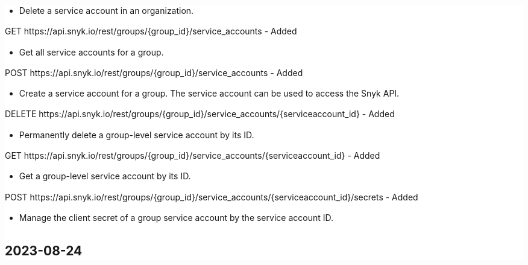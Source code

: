 - Delete a service account in an organization.



<div class="openapi-target">
  <span class="openapi-method openapi-method-get">GET</span>
  <span class="openapi-url"><span><span>https://api.snyk.io/rest</span></span>/groups/{group_id}/service_accounts</span>
  - Added
</div>

- Get all service accounts for a group.



<div class="openapi-target">
  <span class="openapi-method openapi-method-post">POST</span>
  <span class="openapi-url"><span><span>https://api.snyk.io/rest</span></span>/groups/{group_id}/service_accounts</span>
  - Added
</div>

- Create a service account for a group. The service account can be used to access the Snyk API.



<div class="openapi-target">
  <span class="openapi-method openapi-method-delete">DELETE</span>
  <span class="openapi-url"><span><span>https://api.snyk.io/rest</span></span>/groups/{group_id}/service_accounts/{serviceaccount_id}</span>
  - Added
</div>

- Permanently delete a group-level service account by its ID.



<div class="openapi-target">
  <span class="openapi-method openapi-method-get">GET</span>
  <span class="openapi-url"><span><span>https://api.snyk.io/rest</span></span>/groups/{group_id}/service_accounts/{serviceaccount_id}</span>
  - Added
</div>

- Get a group-level service account by its ID.



<div class="openapi-target">
  <span class="openapi-method openapi-method-post">POST</span>
  <span class="openapi-url"><span><span>https://api.snyk.io/rest</span></span>/groups/{group_id}/service_accounts/{serviceaccount_id}/secrets</span>
  - Added
</div>

- Manage the client secret of a group service account by the service account ID.

## 2023-08-24

